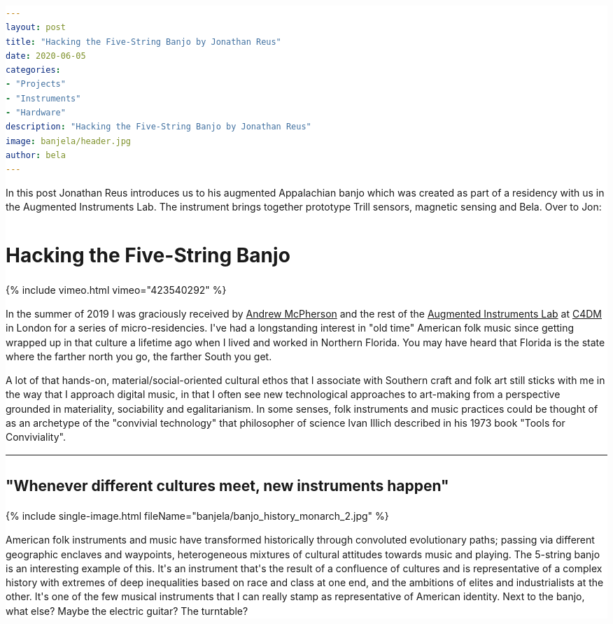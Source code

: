 ```yaml
---
layout: post
title: "Hacking the Five-String Banjo by Jonathan Reus"
date: 2020-06-05
categories:
- "Projects"
- "Instruments"
- "Hardware"
description: "Hacking the Five-String Banjo by Jonathan Reus"
image: banjela/header.jpg
author: bela
---
```


In this post Jonathan Reus introduces us to his augmented Appalachian banjo which was created as part of a residency with us in the Augmented Instruments Lab. The instrument brings together prototype Trill sensors, magnetic sensing and Bela. Over to Jon:

# Hacking the Five-String Banjo

{% include vimeo.html vimeo="423540292" %}

In the summer of 2019 I was graciously received by [Andrew McPherson](http://andrewmcpherson.org/) and the rest of the [Augmented Instruments Lab](http://instrumentslab.org/) at [C4DM](https://c4dm.eecs.qmul.ac.uk/) in London for a series of micro-residencies. I've had a longstanding interest in "old time" American folk music since getting wrapped up in that culture a lifetime ago when I lived and worked in Northern Florida. You may have heard that Florida is the state where the farther north you go, the farther South you get.

A lot of that hands-on, material/social-oriented cultural ethos that I associate with Southern craft and folk art still sticks with me in the way that I approach digital music, in that I often see new technological approaches to art-making from a perspective grounded in materiality, sociability and egalitarianism. In some senses, folk instruments and music practices could be thought of as an archetype of the "convivial technology" that philosopher of science Ivan Illich described in his 1973 book "Tools for Conviviality".

---

## "Whenever different cultures meet, new instruments happen"

{% include single-image.html fileName="banjela/banjo_history_monarch_2.jpg" %}

American folk instruments and music have transformed historically through convoluted evolutionary paths; passing via different geographic enclaves and waypoints, heterogeneous mixtures of cultural attitudes towards music and playing. The 5-string banjo is an interesting example of this. It's an instrument that's the result of a confluence of cultures and is representative of a complex history with extremes of deep inequalities based on race and class at one end, and the ambitions of elites and industrialists at the other. It's one of the few musical instruments that I can really stamp as representative of American identity. Next to the banjo, what else? Maybe the electric guitar? The turntable?
